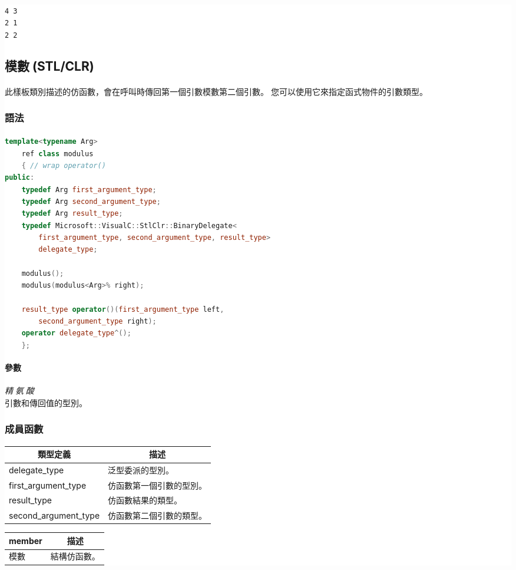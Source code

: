 ```Output
4 3
2 1
2 2
```

## <a name="modulus-stlclr"></a><a name="modulus"></a> 模數 (STL/CLR) 

此樣板類別描述的仿函數，會在呼叫時傳回第一個引數模數第二個引數。 您可以使用它來指定函式物件的引數類型。

### <a name="syntax"></a>語法

```cpp
template<typename Arg>
    ref class modulus
    { // wrap operator()
public:
    typedef Arg first_argument_type;
    typedef Arg second_argument_type;
    typedef Arg result_type;
    typedef Microsoft::VisualC::StlClr::BinaryDelegate<
        first_argument_type, second_argument_type, result_type>
        delegate_type;

    modulus();
    modulus(modulus<Arg>% right);

    result_type operator()(first_argument_type left,
        second_argument_type right);
    operator delegate_type^();
    };
```

#### <a name="parameters"></a>參數

*精 氨 酸*<br/>
引數和傳回值的型別。

### <a name="member-functions"></a>成員函數

|類型定義|描述|
|---------------------|-----------------|
|delegate_type|泛型委派的型別。|
|first_argument_type|仿函數第一個引數的型別。|
|result_type|仿函數結果的類型。|
|second_argument_type|仿函數第二個引數的類型。|

|member|描述|
|------------|-----------------|
|模數|結構仿函數。|
